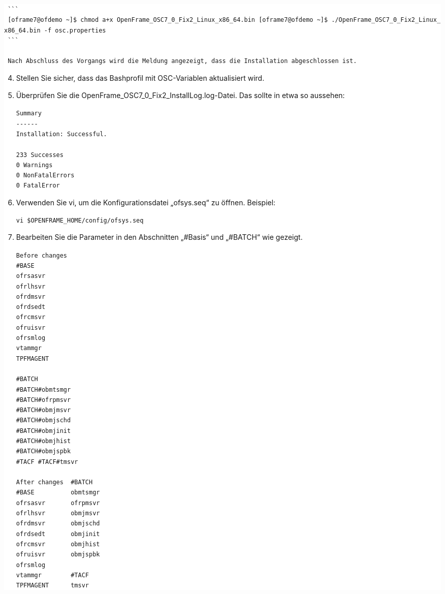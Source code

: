      ```
     [oframe7@ofdemo ~]$ chmod a+x OpenFrame_OSC7_0_Fix2_Linux_x86_64.bin [oframe7@ofdemo ~]$ ./OpenFrame_OSC7_0_Fix2_Linux_x86_64.bin -f osc.properties
     ```

     Nach Abschluss des Vorgangs wird die Meldung angezeigt, dass die Installation abgeschlossen ist.

4. Stellen Sie sicher, dass das Bashprofil mit OSC-Variablen aktualisiert wird.
5. Überprüfen Sie die OpenFrame\_OSC7\_0\_Fix2\_InstallLog.log-Datei. Das sollte in etwa so aussehen:

     ```
     Summary 
     ------ 
     Installation: Successful.

     233 Successes
     0 Warnings
     0 NonFatalErrors
     0 FatalError
     ```

6. Verwenden Sie vi, um die Konfigurationsdatei „ofsys.seq“ zu öffnen. Beispiel:

     ```
     vi $OPENFRAME_HOME/config/ofsys.seq
     ```

7. Bearbeiten Sie die Parameter in den Abschnitten „\#Basis“ und „\#BATCH“ wie gezeigt.

     ```
     Before changes
     #BASE
     ofrsasvr
     ofrlhsvr
     ofrdmsvr
     ofrdsedt
     ofrcmsvr
     ofruisvr
     ofrsmlog
     vtammgr
     TPFMAGENT

     #BATCH 
     #BATCH#obmtsmgr
     #BATCH#ofrpmsvr
     #BATCH#obmjmsvr
     #BATCH#obmjschd
     #BATCH#obmjinit
     #BATCH#obmjhist
     #BATCH#obmjspbk
     #TACF #TACF#tmsvr

     After changes  #BATCH
     #BASE          obmtsmgr 
     ofrsasvr       ofrpmsvr
     ofrlhsvr       obmjmsvr
     ofrdmsvr       obmjschd
     ofrdsedt       obmjinit
     ofrcmsvr       obmjhist
     ofruisvr       obmjspbk
     ofrsmlog
     vtammgr        #TACF
     TPFMAGENT      tmsvr
    ```

